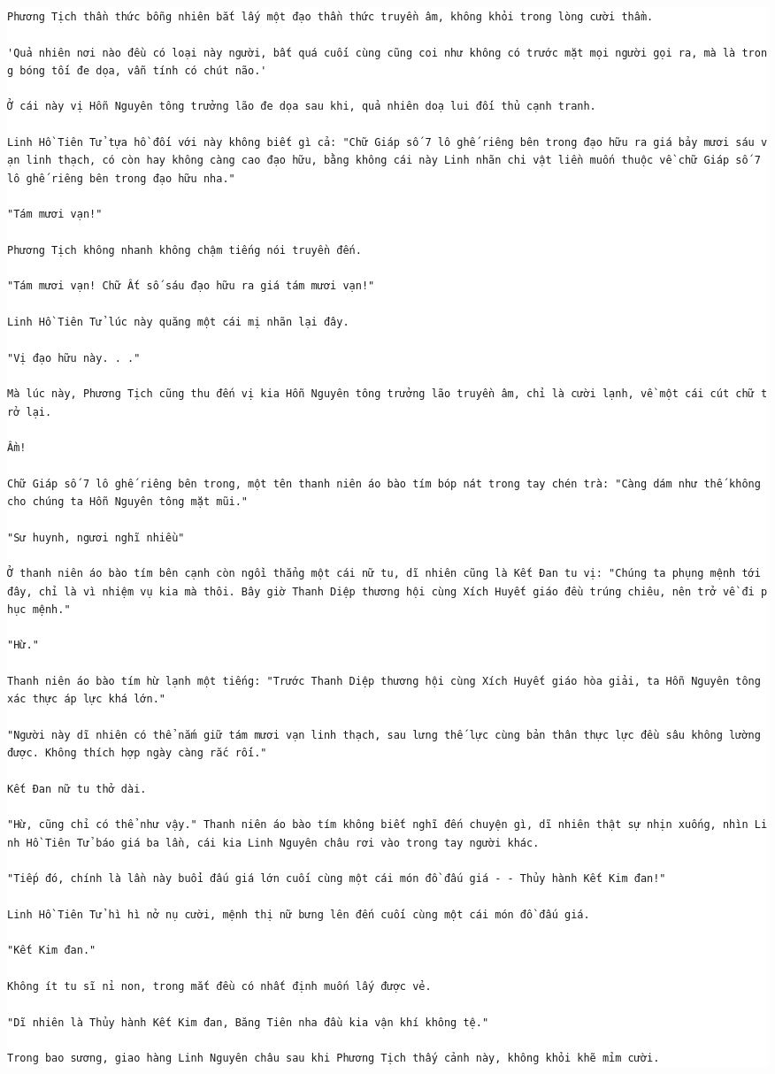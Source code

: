 	Phương Tịch thần thức bỗng nhiên bắt lấy một đạo thần thức truyền âm, không khỏi trong lòng cười thầm.

	'Quả nhiên nơi nào đều có loại này người, bất quá cuối cùng cũng coi như không có trước mặt mọi người gọi ra, mà là trong bóng tối đe dọa, vẫn tính có chút não.'

	Ở cái này vị Hỗn Nguyên tông trưởng lão đe dọa sau khi, quả nhiên doạ lui đối thủ cạnh tranh.

	Linh Hồ Tiên Tử tựa hồ đối với này không biết gì cả: "Chữ Giáp số 7 lô ghế riêng bên trong đạo hữu ra giá bảy mươi sáu vạn linh thạch, có còn hay không càng cao đạo hữu, bằng không cái này Linh nhãn chi vật liền muốn thuộc về chữ Giáp số 7 lô ghế riêng bên trong đạo hữu nha."

	"Tám mươi vạn!"

	Phương Tịch không nhanh không chậm tiếng nói truyền đến.

	"Tám mươi vạn! Chữ Ất số sáu đạo hữu ra giá tám mươi vạn!"

	Linh Hồ Tiên Tử lúc này quăng một cái mị nhãn lại đây.

	"Vị đạo hữu này. . ."

	Mà lúc này, Phương Tịch cũng thu đến vị kia Hỗn Nguyên tông trưởng lão truyền âm, chỉ là cười lạnh, về một cái cút chữ trở lại.

	Ầm!

	Chữ Giáp số 7 lô ghế riêng bên trong, một tên thanh niên áo bào tím bóp nát trong tay chén trà: "Càng dám như thế không cho chúng ta Hỗn Nguyên tông mặt mũi."

	"Sư huynh, ngươi nghĩ nhiều"

	Ở thanh niên áo bào tím bên cạnh còn ngồi thẳng một cái nữ tu, dĩ nhiên cũng là Kết Đan tu vị: "Chúng ta phụng mệnh tới đây, chỉ là vì nhiệm vụ kia mà thôi. Bây giờ Thanh Diệp thương hội cùng Xích Huyết giáo đều trúng chiêu, nên trở về đi phục mệnh." 

	"Hừ."

	Thanh niên áo bào tím hừ lạnh một tiếng: "Trước Thanh Diệp thương hội cùng Xích Huyết giáo hòa giải, ta Hỗn Nguyên tông xác thực áp lực khá lớn."

	"Người này dĩ nhiên có thể nắm giữ tám mươi vạn linh thạch, sau lưng thế lực cùng bản thân thực lực đều sâu không lường được. Không thích hợp ngày càng rắc rối."

	Kết Đan nữ tu thở dài.

	"Hừ, cũng chỉ có thể như vậy." Thanh niên áo bào tím không biết nghĩ đến chuyện gì, dĩ nhiên thật sự nhịn xuống, nhìn Linh Hồ Tiên Tử báo giá ba lần, cái kia Linh Nguyên châu rơi vào trong tay người khác.

	"Tiếp đó, chính là lần này buổi đấu giá lớn cuối cùng một cái món đồ đấu giá - - Thủy hành Kết Kim đan!"

	Linh Hồ Tiên Tử hì hì nở nụ cười, mệnh thị nữ bưng lên đến cuối cùng một cái món đồ đấu giá.

	"Kết Kim đan."

	Không ít tu sĩ nỉ non, trong mắt đều có nhất định muốn lấy được vẻ.

	"Dĩ nhiên là Thủy hành Kết Kim đan, Băng Tiên nha đầu kia vận khí không tệ."

	Trong bao sương, giao hàng Linh Nguyên châu sau khi Phương Tịch thấy cảnh này, không khỏi khẽ mỉm cười.
